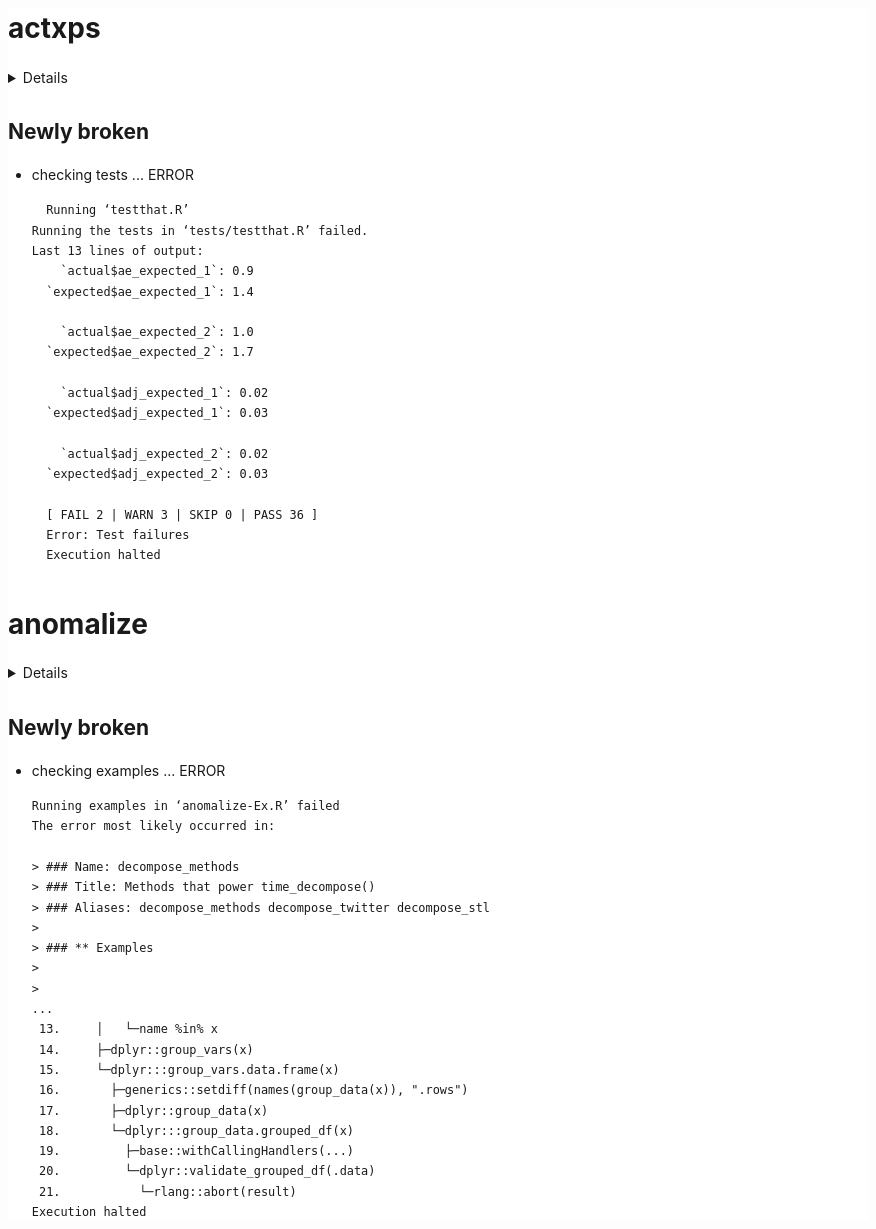 # actxps

<details></details>

## Newly broken

*   checking tests ... ERROR
    ```
      Running ‘testthat.R’
    Running the tests in ‘tests/testthat.R’ failed.
    Last 13 lines of output:
        `actual$ae_expected_1`: 0.9
      `expected$ae_expected_1`: 1.4
      
        `actual$ae_expected_2`: 1.0
      `expected$ae_expected_2`: 1.7
      
        `actual$adj_expected_1`: 0.02
      `expected$adj_expected_1`: 0.03
      
        `actual$adj_expected_2`: 0.02
      `expected$adj_expected_2`: 0.03
      
      [ FAIL 2 | WARN 3 | SKIP 0 | PASS 36 ]
      Error: Test failures
      Execution halted
    ```

# anomalize

<details></details>

## Newly broken

*   checking examples ... ERROR
    ```
    Running examples in ‘anomalize-Ex.R’ failed
    The error most likely occurred in:
    
    > ### Name: decompose_methods
    > ### Title: Methods that power time_decompose()
    > ### Aliases: decompose_methods decompose_twitter decompose_stl
    > 
    > ### ** Examples
    > 
    > 
    ...
     13.     │   └─name %in% x
     14.     ├─dplyr::group_vars(x)
     15.     └─dplyr:::group_vars.data.frame(x)
     16.       ├─generics::setdiff(names(group_data(x)), ".rows")
     17.       ├─dplyr::group_data(x)
     18.       └─dplyr:::group_data.grouped_df(x)
     19.         ├─base::withCallingHandlers(...)
     20.         └─dplyr::validate_grouped_df(.data)
     21.           └─rlang::abort(result)
    Execution halted
    ```
